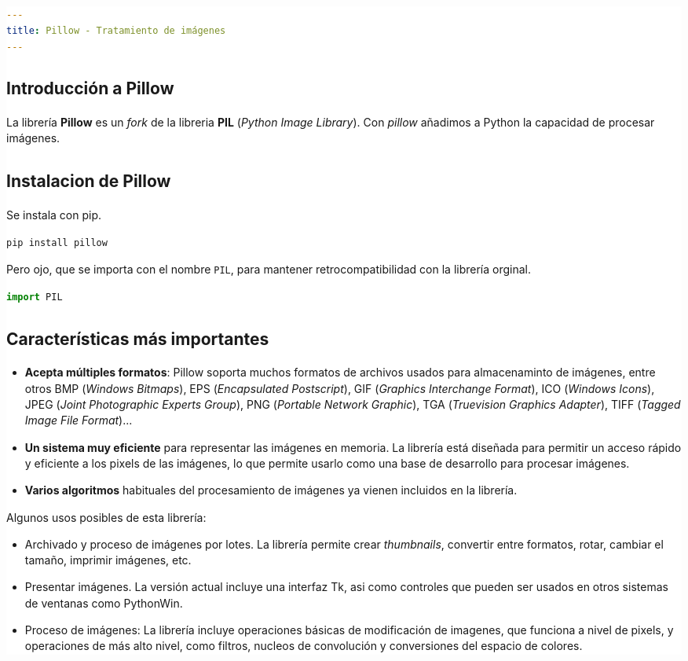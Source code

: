 ```yaml
---
title: Pillow - Tratamiento de imágenes
---
```


## Introducción a Pillow

La librería **Pillow** es un *fork* de la libreria **PIL** (*Python Image
Library*). Con _pillow_ añadimos a Python la capacidad de procesar imágenes.  


##  Instalacion de Pillow

Se instala con pip.

```shell
pip install pillow
```

Pero ojo, que se importa con el nombre `PIL`, para mantener retrocompatibilidad con la
librería orginal.

```python
import PIL
```

## Características más importantes

- **Acepta múltiples formatos**: Pillow soporta muchos formatos de archivos
  usados para almacenaminto de imágenes, entre otros BMP (*Windows Bitmaps*),
  EPS (*Encapsulated Postscript*), GIF (*Graphics Interchange Format*), ICO
  (*Windows Icons*), JPEG (*Joint Photographic Experts Group*), PNG (*Portable
  Network Graphic*), TGA (*Truevision Graphics Adapter*), TIFF (*Tagged Image
  File Format*)...

- **Un sistema muy eficiente** para representar las imágenes en memoria. La
  librería está diseñada para permitir un acceso rápido y eficiente a los
  pixels de las imágenes, lo que permite usarlo como una base de desarrollo
  para procesar imágenes.

- **Varios algoritmos** habituales del procesamiento de imágenes ya vienen
  incluidos en la librería.

Algunos usos posibles de esta librería:

- Archivado y proceso de imágenes por lotes. La librería permite crear
  *thumbnails*, convertir entre formatos, rotar, cambiar el tamaño, imprimir
  imágenes, etc.

- Presentar imágenes. La versión actual incluye una interfaz Tk, asi como
  controles que pueden ser usados en otros sistemas de ventanas como PythonWin.

- Proceso de imágenes: La librería incluye operaciones básicas de modificación
  de imagenes, que funciona a nivel de pixels, y operaciones de más alto nivel,
  como filtros, nucleos de convolución y conversiones del espacio de colores.
